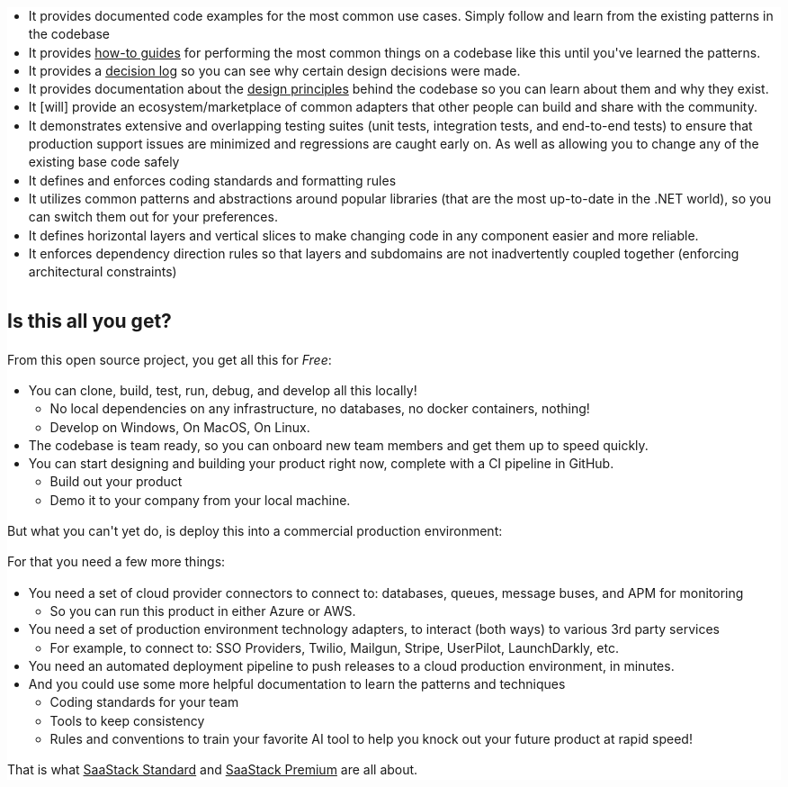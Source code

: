   * It provides documented code examples for the most common use cases. Simply follow and learn from the existing patterns in the codebase
  * It provides [how-to guides](docs/how-to-guides/README.md) for performing the most common things on a codebase like this until you've learned the patterns.
  * It provides a [decision log](docs/decisions/README.md) so you can see why certain design decisions were made.
  * It provides documentation about the [design principles](docs/design-principles/README.md) behind the codebase so you can learn about them and why they exist.
  * It \[will\] provide an ecosystem/marketplace of common adapters that other people can build and share with the community.
  * It demonstrates extensive and overlapping testing suites (unit tests, integration tests, and end-to-end tests) to ensure that production support issues are minimized and regressions are caught early on. As well as allowing you to change any of the existing base code safely
  * It defines and enforces coding standards and formatting rules
  * It utilizes common patterns and abstractions around popular libraries (that are the most up-to-date in the .NET world), so you can switch them out for your preferences.
  * It defines horizontal layers and vertical slices to make changing code in any component easier and more reliable.
  * It enforces dependency direction rules so that layers and subdomains are not inadvertently coupled together (enforcing architectural constraints)

## Is this all you get?

From this open source project, you get all this for _Free_:
* You can clone, build, test, run, debug, and develop all this locally!
  * No local dependencies on any infrastructure, no databases, no docker containers, nothing!
  * Develop on Windows, On MacOS, On Linux.
* The codebase is team ready, so you can onboard new team members and get them up to speed quickly.
* You can start designing and building your product right now, complete with a CI pipeline in GitHub.
  * Build out your product
  * Demo it to your company from your local machine.

But what you can't yet do, is deploy this into a commercial production environment:

For that you need a few more things:
* You need a set of cloud provider connectors to connect to: databases, queues, message buses, and APM for monitoring
  * So you can run this product in either Azure or AWS.
* You need a set of production environment technology adapters, to interact (both ways) to various 3rd party services
  * For example, to connect to: SSO Providers, Twilio, Mailgun, Stripe, UserPilot, LaunchDarkly, etc.
* You need an automated deployment pipeline to push releases to a cloud production environment, in minutes.
* And you could use some more helpful documentation to learn the patterns and techniques
  * Coding standards for your team
  * Tools to keep consistency
  * Rules and conventions to train your favorite AI tool to help you knock out your future product at rapid speed!


That is what [SaaStack Standard](https://www.saastacked.com) and [SaaStack Premium](https://www.saastacked.com) are all about.
